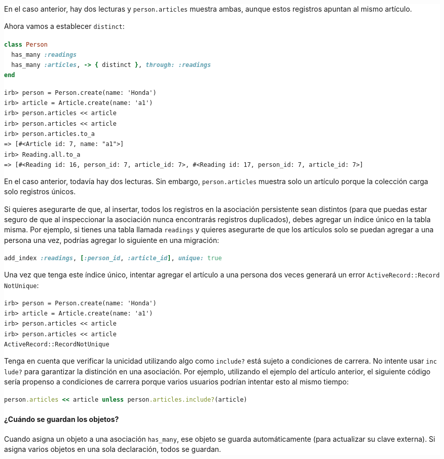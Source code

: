 En el caso anterior, hay dos lecturas y `person.articles` muestra ambas, aunque estos registros apuntan al mismo artículo.

Ahora vamos a establecer `distinct`:

```ruby
class Person
  has_many :readings
  has_many :articles, -> { distinct }, through: :readings
end
```

```irb
irb> person = Person.create(name: 'Honda')
irb> article = Article.create(name: 'a1')
irb> person.articles << article
irb> person.articles << article
irb> person.articles.to_a
=> [#<Article id: 7, name: "a1">]
irb> Reading.all.to_a
=> [#<Reading id: 16, person_id: 7, article_id: 7>, #<Reading id: 17, person_id: 7, article_id: 7>]
```

En el caso anterior, todavía hay dos lecturas. Sin embargo, `person.articles` muestra solo un artículo porque la colección carga solo registros únicos.

Si quieres asegurarte de que, al insertar, todos los registros en la asociación persistente sean distintos (para que puedas estar seguro de que al inspeccionar la asociación nunca encontrarás registros duplicados), debes agregar un índice único en la tabla misma. Por ejemplo, si tienes una tabla llamada `readings` y quieres asegurarte de que los artículos solo se puedan agregar a una persona una vez, podrías agregar lo siguiente en una migración:

```ruby
add_index :readings, [:person_id, :article_id], unique: true
```
Una vez que tenga este índice único, intentar agregar el artículo a una persona dos veces generará un error `ActiveRecord::RecordNotUnique`:

```irb
irb> person = Person.create(name: 'Honda')
irb> article = Article.create(name: 'a1')
irb> person.articles << article
irb> person.articles << article
ActiveRecord::RecordNotUnique
```

Tenga en cuenta que verificar la unicidad utilizando algo como `include?` está sujeto a condiciones de carrera. No intente usar `include?` para garantizar la distinción en una asociación. Por ejemplo, utilizando el ejemplo del artículo anterior, el siguiente código sería propenso a condiciones de carrera porque varios usuarios podrían intentar esto al mismo tiempo:

```ruby
person.articles << article unless person.articles.include?(article)
```

#### ¿Cuándo se guardan los objetos?

Cuando asigna un objeto a una asociación `has_many`, ese objeto se guarda automáticamente (para actualizar su clave externa). Si asigna varios objetos en una sola declaración, todos se guardan.


[`belongs_to`]: https://api.rubyonrails.org/classes/ActiveRecord/Associations/ClassMethods.html#method-i-belongs_to
[`has_and_belongs_to_many`]: https://api.rubyonrails.org/classes/ActiveRecord/Associations/ClassMethods.html#method-i-has_and_belongs_to_many
[`has_many`]: https://api.rubyonrails.org/classes/ActiveRecord/Associations/ClassMethods.html#method-i-has_many
[`has_one`]: https://api.rubyonrails.org/classes/ActiveRecord/Associations/ClassMethods.html#method-i-has_one
[connection.add_reference]: https://api.rubyonrails.org/classes/ActiveRecord/ConnectionAdapters/SchemaStatements.html#method-i-add_reference
[foreign_keys]: active_record_migrations.html#foreign-keys
[`config.active_record.automatic_scope_inversing`]: configuring.html#config-active-record-automatic-scope-inversing
[`reset_counters`]: https://api.rubyonrails.org/classes/ActiveRecord/CounterCache/ClassMethods.html#method-i-reset_counters
[`collection<<`]: https://api.rubyonrails.org/classes/ActiveRecord/Associations/CollectionProxy.html#method-i-3C-3C
[`collection.build`]: https://api.rubyonrails.org/classes/ActiveRecord/Associations/CollectionProxy.html#method-i-build
[`collection.clear`]: https://api.rubyonrails.org/classes/ActiveRecord/Associations/CollectionProxy.html#method-i-clear
[`collection.create`]: https://api.rubyonrails.org/classes/ActiveRecord/Associations/CollectionProxy.html#method-i-create
[`collection.create!`]: https://api.rubyonrails.org/classes/ActiveRecord/Associations/CollectionProxy.html#method-i-create-21
[`collection.delete`]: https://api.rubyonrails.org/classes/ActiveRecord/Associations/CollectionProxy.html#method-i-delete
[`collection.destroy`]: https://api.rubyonrails.org/classes/ActiveRecord/Associations/CollectionProxy.html#method-i-destroy
[`collection.empty?`]: https://api.rubyonrails.org/classes/ActiveRecord/Associations/CollectionProxy.html#method-i-empty-3F
[`collection.exists?`]: https://api.rubyonrails.org/classes/ActiveRecord/FinderMethods.html#method-i-exists-3F
[`collection.find`]: https://api.rubyonrails.org/classes/ActiveRecord/Associations/CollectionProxy.html#method-i-find
[`collection.reload`]: https://api.rubyonrails.org/classes/ActiveRecord/Associations/CollectionProxy.html#method-i-reload
[`collection.size`]: https://api.rubyonrails.org/classes/ActiveRecord/Associations/CollectionProxy.html#method-i-size
[`collection.where`]: https://api.rubyonrails.org/classes/ActiveRecord/QueryMethods.html#method-i-where